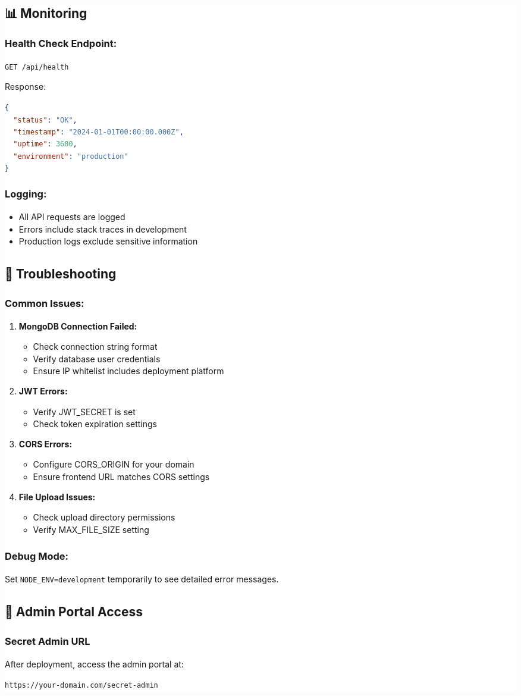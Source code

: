 ## 📊 Monitoring

### Health Check Endpoint:
```
GET /api/health
```

Response:
```json
{
  "status": "OK",
  "timestamp": "2024-01-01T00:00:00.000Z",
  "uptime": 3600,
  "environment": "production"
}
```

### Logging:
- All API requests are logged
- Errors include stack traces in development
- Production logs exclude sensitive information

## 🚨 Troubleshooting

### Common Issues:

1. **MongoDB Connection Failed:**
   - Check connection string format
   - Verify database user credentials
   - Ensure IP whitelist includes deployment platform

2. **JWT Errors:**
   - Verify JWT_SECRET is set
   - Check token expiration settings

3. **CORS Errors:**
   - Configure CORS_ORIGIN for your domain
   - Ensure frontend URL matches CORS settings

4. **File Upload Issues:**
   - Check upload directory permissions
   - Verify MAX_FILE_SIZE setting

### Debug Mode:
Set `NODE_ENV=development` temporarily to see detailed error messages.

## 🔐 Admin Portal Access

### Secret Admin URL
After deployment, access the admin portal at:
```
https://your-domain.com/secret-admin
```
